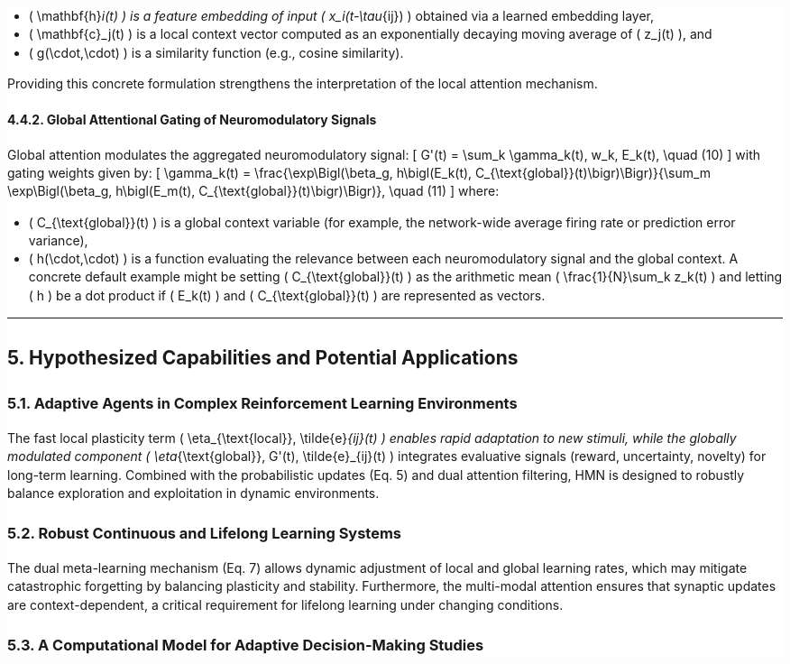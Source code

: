 - \( \mathbf{h}*i(t) \) is a feature embedding of input \( x_i(t-\tau*{ij}) \) obtained via a learned embedding layer,
- \( \mathbf{c}_j(t) \) is a local context vector computed as an exponentially decaying moving average of \( z_j(t) \), and
- \( g(\cdot,\cdot) \) is a similarity function (e.g., cosine similarity).

Providing this concrete formulation strengthens the interpretation of the local attention mechanism.

#### 4.4.2. Global Attentional Gating of Neuromodulatory Signals

Global attention modulates the aggregated neuromodulatory signal:
\[
G'(t) = \sum_k \gamma_k(t)\, w_k\, E_k(t), \quad (10)
\]
with gating weights given by:
\[
\gamma_k(t) = \frac{\exp\Bigl(\beta_g\, h\bigl(E_k(t), C_{\text{global}}(t)\bigr)\Bigr)}{\sum_m \exp\Bigl(\beta_g\, h\bigl(E_m(t), C_{\text{global}}(t)\bigr)\Bigr)}, \quad (11)
\]
where:

- \( C_{\text{global}}(t) \) is a global context variable (for example, the network-wide average firing rate or prediction error variance),
- \( h(\cdot,\cdot) \) is a function evaluating the relevance between each neuromodulatory signal and the global context.
A concrete default example might be setting \( C_{\text{global}}(t) \) as the arithmetic mean \( \frac{1}{N}\sum_k z_k(t) \) and letting \( h \) be a dot product if \( E_k(t) \) and \( C_{\text{global}}(t) \) are represented as vectors.

---

## 5. Hypothesized Capabilities and Potential Applications

### 5.1. Adaptive Agents in Complex Reinforcement Learning Environments

The fast local plasticity term \( \eta_{\text{local}}\, \tilde{e}*{ij}(t) \) enables rapid adaptation to new stimuli, while the globally modulated component \( \eta*{\text{global}}\, G'(t)\, \tilde{e}_{ij}(t) \) integrates evaluative signals (reward, uncertainty, novelty) for long-term learning. Combined with the probabilistic updates (Eq. 5) and dual attention filtering, HMN is designed to robustly balance exploration and exploitation in dynamic environments.

### 5.2. Robust Continuous and Lifelong Learning Systems

The dual meta-learning mechanism (Eq. 7) allows dynamic adjustment of local and global learning rates, which may mitigate catastrophic forgetting by balancing plasticity and stability. Furthermore, the multi-modal attention ensures that synaptic updates are context-dependent, a critical requirement for lifelong learning under changing conditions.

### 5.3. A Computational Model for Adaptive Decision-Making Studies
